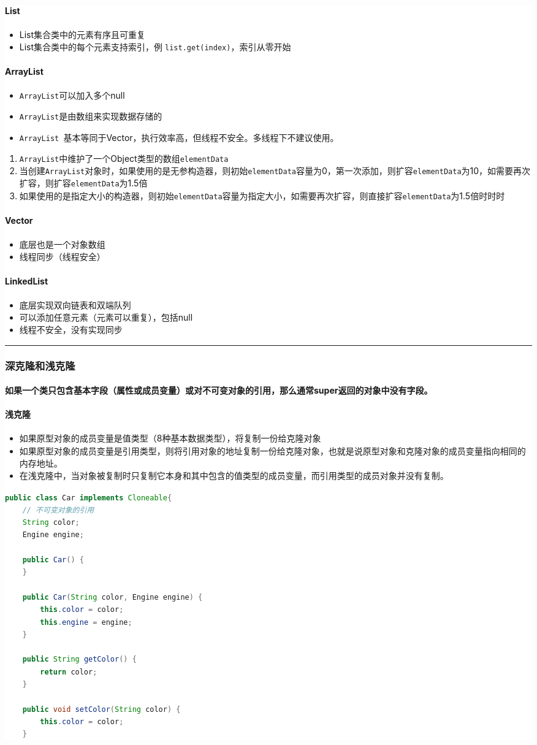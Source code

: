 

#### List

- List集合类中的元素有序且可重复
- List集合类中的每个元素支持索引，例 `list.get(index)`，索引从零开始



#### ArrayList

- `ArrayList`可以加入多个null

- `ArrayList`是由数组来实现数据存储的

- `ArrayList `基本等同于Vector，执行效率高，但线程不安全。多线程下不建议使用。

1. `ArrayList`中维护了一个Object类型的数组`elementData`
2. 当创建`ArrayList`对象时，如果使用的是无参构造器，则初始`elementData`容量为0，第一次添加，则扩容`elementData`为10，如需要再次扩容，则扩容`elementData`为1.5倍
3. 如果使用的是指定大小的构造器，则初始`elementData`容量为指定大小，如需要再次扩容，则直接扩容`elementData`为1.5倍时时时



#### Vector

- 底层也是一个对象数组
- 线程同步（线程安全）



#### LinkedList

- 底层实现双向链表和双端队列
- 可以添加任意元素（元素可以重复），包括null
- 线程不安全，没有实现同步

----



### 深克隆和浅克隆

**如果一个类只包含基本字段（属性或成员变量）或对不可变对象的引用，那么通常super返回的对象中没有字段。**

#### 浅克隆

- 如果原型对象的成员变量是值类型（8种基本数据类型），将复制一份给克隆对象
- 如果原型对象的成员变量是引用类型，则将引用对象的地址复制一份给克隆对象，也就是说原型对象和克隆对象的成员变量指向相同的内存地址。
- 在浅克隆中，当对象被复制时只复制它本身和其中包含的值类型的成员变量，而引用类型的成员对象并没有复制。

```java
public class Car implements Cloneable{
    // 不可变对象的引用
    String color;
    Engine engine;

    public Car() {
    }

    public Car(String color, Engine engine) {
        this.color = color;
        this.engine = engine;
    }

    public String getColor() {
        return color;
    }

    public void setColor(String color) {
        this.color = color;
    }

```